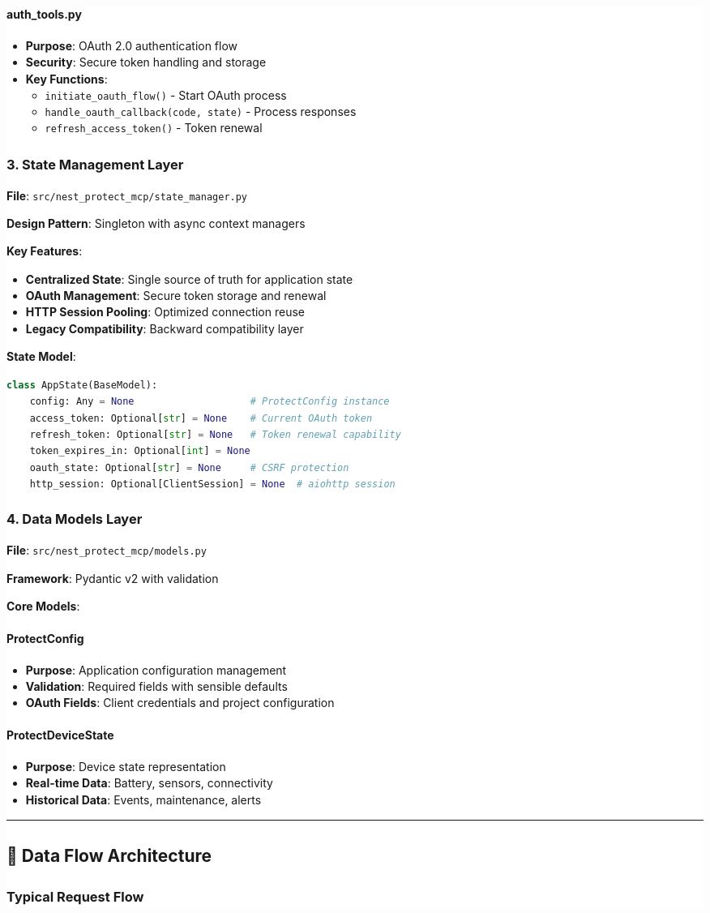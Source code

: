 #### **auth_tools.py**
- **Purpose**: OAuth 2.0 authentication flow
- **Security**: Secure token handling and storage
- **Key Functions**:
  - `initiate_oauth_flow()` - Start OAuth process
  - `handle_oauth_callback(code, state)` - Process responses
  - `refresh_access_token()` - Token renewal

### **3. State Management Layer**

**File**: `src/nest_protect_mcp/state_manager.py`

**Design Pattern**: Singleton with async context managers

**Key Features**:
- **Centralized State**: Single source of truth for application state
- **OAuth Management**: Secure token storage and renewal
- **HTTP Session Pooling**: Optimized connection reuse
- **Legacy Compatibility**: Backward compatibility layer

**State Model**:
```python
class AppState(BaseModel):
    config: Any = None                    # ProtectConfig instance
    access_token: Optional[str] = None    # Current OAuth token
    refresh_token: Optional[str] = None   # Token renewal capability
    token_expires_in: Optional[int] = None
    oauth_state: Optional[str] = None     # CSRF protection
    http_session: Optional[ClientSession] = None  # aiohttp session
```

### **4. Data Models Layer**

**File**: `src/nest_protect_mcp/models.py`

**Framework**: Pydantic v2 with validation

**Core Models**:

#### **ProtectConfig**
- **Purpose**: Application configuration management
- **Validation**: Required fields with sensible defaults
- **OAuth Fields**: Client credentials and project configuration

#### **ProtectDeviceState**
- **Purpose**: Device state representation
- **Real-time Data**: Battery, sensors, connectivity
- **Historical Data**: Events, maintenance, alerts

---

## 🔄 Data Flow Architecture

### **Typical Request Flow**
